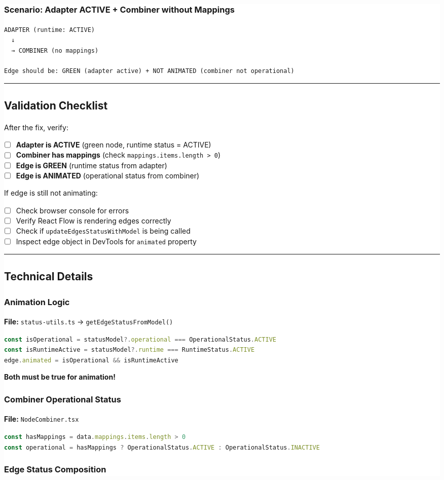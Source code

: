 ### Scenario: Adapter ACTIVE + Combiner without Mappings

```
ADAPTER (runtime: ACTIVE)
  ↓
  → COMBINER (no mappings)

Edge should be: GREEN (adapter active) + NOT ANIMATED (combiner not operational)
```

---

## Validation Checklist

After the fix, verify:

- [ ] **Adapter is ACTIVE** (green node, runtime status = ACTIVE)
- [ ] **Combiner has mappings** (check `mappings.items.length > 0`)
- [ ] **Edge is GREEN** (runtime status from adapter)
- [ ] **Edge is ANIMATED** (operational status from combiner)

If edge is still not animating:

- [ ] Check browser console for errors
- [ ] Verify React Flow is rendering edges correctly
- [ ] Check if `updateEdgesStatusWithModel` is being called
- [ ] Inspect edge object in DevTools for `animated` property

---

## Technical Details

### Animation Logic

**File:** `status-utils.ts` → `getEdgeStatusFromModel()`

```typescript
const isOperational = statusModel?.operational === OperationalStatus.ACTIVE
const isRuntimeActive = statusModel?.runtime === RuntimeStatus.ACTIVE
edge.animated = isOperational && isRuntimeActive
```

**Both must be true for animation!**

### Combiner Operational Status

**File:** `NodeCombiner.tsx`

```typescript
const hasMappings = data.mappings.items.length > 0
const operational = hasMappings ? OperationalStatus.ACTIVE : OperationalStatus.INACTIVE
```

### Edge Status Composition
